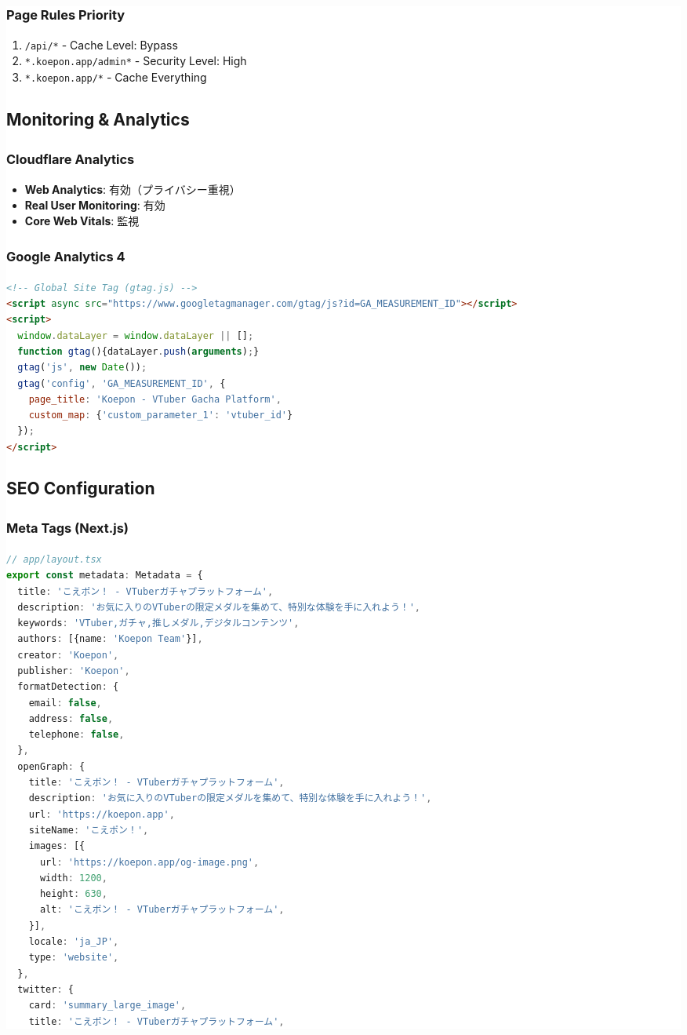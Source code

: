 ### Page Rules Priority
1. `/api/*` - Cache Level: Bypass
2. `*.koepon.app/admin*` - Security Level: High
3. `*.koepon.app/*` - Cache Everything

## Monitoring & Analytics

### Cloudflare Analytics
- **Web Analytics**: 有効（プライバシー重視）
- **Real User Monitoring**: 有効
- **Core Web Vitals**: 監視

### Google Analytics 4
```html
<!-- Global Site Tag (gtag.js) -->
<script async src="https://www.googletagmanager.com/gtag/js?id=GA_MEASUREMENT_ID"></script>
<script>
  window.dataLayer = window.dataLayer || [];
  function gtag(){dataLayer.push(arguments);}
  gtag('js', new Date());
  gtag('config', 'GA_MEASUREMENT_ID', {
    page_title: 'Koepon - VTuber Gacha Platform',
    custom_map: {'custom_parameter_1': 'vtuber_id'}
  });
</script>
```

## SEO Configuration

### Meta Tags (Next.js)
```typescript
// app/layout.tsx
export const metadata: Metadata = {
  title: 'こえポン！ - VTuberガチャプラットフォーム',
  description: 'お気に入りのVTuberの限定メダルを集めて、特別な体験を手に入れよう！',
  keywords: 'VTuber,ガチャ,推しメダル,デジタルコンテンツ',
  authors: [{name: 'Koepon Team'}],
  creator: 'Koepon',
  publisher: 'Koepon',
  formatDetection: {
    email: false,
    address: false,
    telephone: false,
  },
  openGraph: {
    title: 'こえポン！ - VTuberガチャプラットフォーム',
    description: 'お気に入りのVTuberの限定メダルを集めて、特別な体験を手に入れよう！',
    url: 'https://koepon.app',
    siteName: 'こえポン！',
    images: [{
      url: 'https://koepon.app/og-image.png',
      width: 1200,
      height: 630,
      alt: 'こえポン！ - VTuberガチャプラットフォーム',
    }],
    locale: 'ja_JP',
    type: 'website',
  },
  twitter: {
    card: 'summary_large_image',
    title: 'こえポン！ - VTuberガチャプラットフォーム',
```